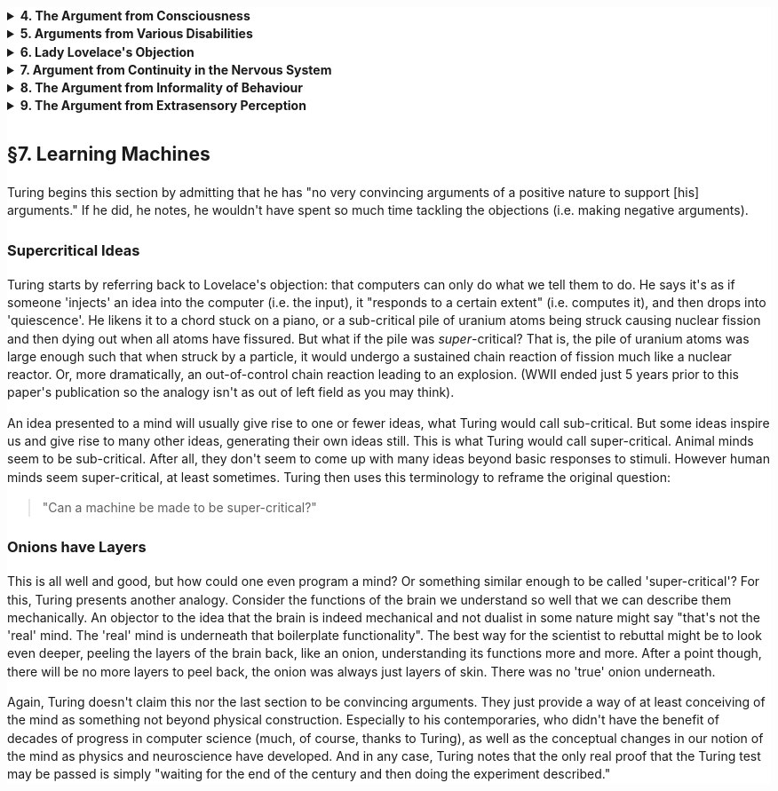 <details><summary><b>4. The Argument from Consciousness</b></summary></details>

<details><summary><b>5. Arguments from Various Disabilities</b></summary></details>

<details><summary><b>6. Lady Lovelace's Objection</b></summary></details>

<details><summary><b>7. Argument from Continuity in the Nervous System</b></summary></details>

<details><summary><b>8. The Argument from Informality of Behaviour</b></summary></details>

<details><summary><b>9. The Argument from Extrasensory Perception</b></summary></details>

## §7. Learning Machines
Turing begins this section by admitting that he has "no very convincing arguments of a positive nature to support [his] arguments." If he did, he notes, he wouldn't have spent so much time tackling the objections (i.e. making negative arguments).

### Supercritical Ideas
Turing starts by referring back to Lovelace's objection: that computers can only do what we tell them to do. He says it's as if someone 'injects' an idea into the computer (i.e. the input), it "responds to a certain extent" (i.e. computes it), and then drops into 'quiescence'. He likens it to a chord stuck on a piano, or a sub-critical pile of uranium atoms being struck causing nuclear fission and then dying out when all atoms have fissured. But what if the pile was *super*-critical? That is, the pile of uranium atoms was large enough such that when struck by a particle, it would undergo a sustained chain reaction of fission much like a nuclear reactor. Or, more dramatically, an out-of-control chain reaction leading to an explosion. (WWII ended just 5 years prior to this paper's publication so the analogy isn't as out of left field as you may think).

An idea presented to a mind will usually give rise to one or fewer ideas, what Turing would call sub-critical. But some ideas inspire us and give rise to many other ideas, generating their own ideas still. This is what Turing would call super-critical. Animal minds seem to be sub-critical. After all, they don't seem to come up with many ideas beyond basic responses to stimuli. However human minds seem super-critical, at least sometimes. Turing then uses this terminology to reframe the original question:

> "Can a machine be made to be super-critical?"

### Onions have Layers
This is all well and good, but how could one even program a mind? Or something similar enough to be called 'super-critical'? For this, Turing presents another analogy. Consider the functions of the brain we understand so well that we can describe them mechanically. An objector to the idea that the brain is indeed mechanical and not dualist in some nature might say "that's not the 'real' mind. The 'real' mind is underneath that boilerplate functionality". The best way for the scientist to rebuttal might be to look even deeper, peeling the layers of the brain back, like an onion, understanding its functions more and more. After a point though, there will be no more layers to peel back, the onion was always just layers of skin. There was no 'true' onion underneath.

Again, Turing doesn't claim this nor the last section to be convincing arguments. They just provide a way of at least conceiving of the mind as something not beyond physical construction. Especially to his contemporaries, who didn't have the benefit of decades of progress in computer science (much, of course, thanks to Turing), as well as the conceptual changes in our notion of the mind as physics and neuroscience have developed. And in any case, Turing notes that the only real proof that the Turing test may be passed is simply "waiting for the end of the century and then doing the experiment described."


[^f1]: In fact strictly less than, as the mathematical formulation of a Turing machine calls for a countably infinite amount of memory. That said, this distinction needn't concern us as humans don't require a countably infinite amount of memory to function. Moreover, Turing machines can only use a finite amount of memory at one time anyway.
[^f2]: In regards to the gap between the uncountably infinite-dimensional states real-world quantum phenomena can hold as opposed to the finite-dimensional states of quantum computers, the Bekenstein bound shows us that the information contained in any given volume of space is proportional to its surface area and thus finite.
[^f3]: Of course, our modern view of physics doesn't allow for a Laplacian demon as, even if one got around the relativistic ambiguity of 'the current state of the universe', one would also have to contend with the fact that, on quantum scales, the universe and its laws are probabilistic.
[^f4]: If you haven't seen them already, algorithms like GPT-3, which represent the state of the art in language generation at the time of writing, are almost chillingly capable of producing believable text. I played around with a toy model of GPT-2, a much weaker model, as a project once and found that it was able to mimic not just English prose, but mimic a specific person's style of writing and even how they write equations in LaTeX! (that person being me...)
[^f5]: A modern objector might point to quantum mechanics as producing indeterministic behavior that cannot be deterministically computed but, this is easily dealt with by simply considering the probability distribution of different thoughts a person might have rather than just one thought. On top of this, the human mind is almost certainly not sensitive enough to quantum fluctuations (at least locally) to make this an issue considering it operates on the level of neurons, which are many orders of magnitude larger than anything quantum.